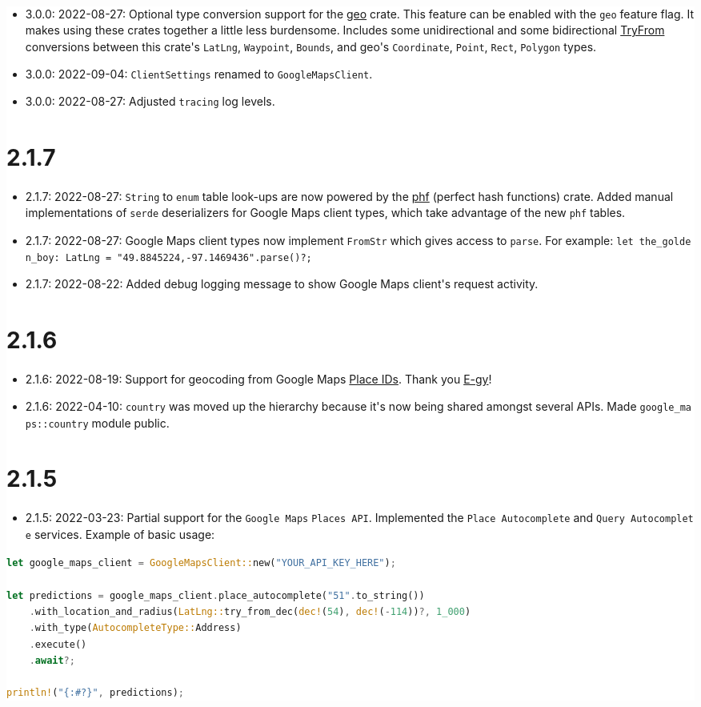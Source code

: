 * 3.0.0: 2022-08-27: Optional type conversion support for the
  [geo](https://crates.io/crates/geo) crate. This feature can be enabled with the
  `geo` feature flag. It makes using these crates together a little less
  burdensome. Includes some unidirectional and some bidirectional
  [TryFrom](https://doc.rust-lang.org/std/convert/trait.TryFrom.html)
  conversions between this crate's `LatLng`, `Waypoint`, `Bounds`, and geo's
  `Coordinate`, `Point`, `Rect`, `Polygon` types.

* 3.0.0: 2022-09-04: `ClientSettings` renamed to `GoogleMapsClient`.

* 3.0.0: 2022-08-27: Adjusted `tracing` log levels.

# 2.1.7

* 2.1.7: 2022-08-27: `String` to `enum` table look-ups are now powered by the
  [phf](https://crates.io/crates/phf) (perfect hash functions) crate. Added
  manual implementations of `serde` deserializers for Google Maps client types,
  which take advantage of the new `phf` tables.

* 2.1.7: 2022-08-27: Google Maps client types now implement `FromStr` which
  gives access to `parse`. For example:
  `let the_golden_boy: LatLng = "49.8845224,-97.1469436".parse()?;`

* 2.1.7: 2022-08-22: Added debug logging message to show Google Maps client's
  request activity.

# 2.1.6

* 2.1.6: 2022-08-19: Support for geocoding from Google Maps
  [Place IDs](https://developers.google.com/maps/documentation/places/web-service/place-id).
  Thank you [E-gy](https://github.com/E-gy)!

* 2.1.6: 2022-04-10: `country` was moved up the hierarchy because it's now being
  shared amongst several APIs. Made `google_maps::country` module public.

# 2.1.5

* 2.1.5: 2022-03-23: Partial support for the `Google Maps` `Places API`.
  Implemented the `Place Autocomplete` and `Query Autocomplete` services. Example
  of basic usage:
```rust
let google_maps_client = GoogleMapsClient::new("YOUR_API_KEY_HERE");

let predictions = google_maps_client.place_autocomplete("51".to_string())
    .with_location_and_radius(LatLng::try_from_dec(dec!(54), dec!(-114))?, 1_000)
    .with_type(AutocompleteType::Address)
    .execute()
    .await?;

println!("{:#?}", predictions);
```
